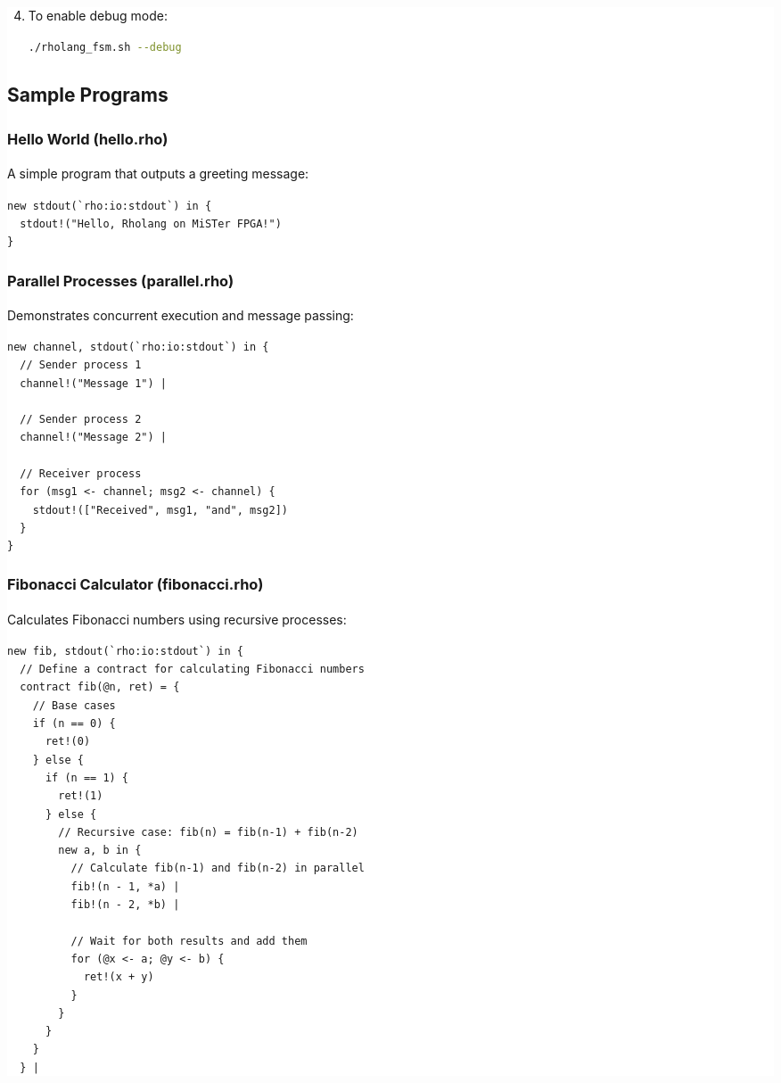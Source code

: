 4. To enable debug mode:
   ```bash
   ./rholang_fsm.sh --debug
   ```

## Sample Programs

### Hello World (hello.rho)

A simple program that outputs a greeting message:

```rholang
new stdout(`rho:io:stdout`) in {
  stdout!("Hello, Rholang on MiSTer FPGA!")
}
```

### Parallel Processes (parallel.rho)

Demonstrates concurrent execution and message passing:

```rholang
new channel, stdout(`rho:io:stdout`) in {
  // Sender process 1
  channel!("Message 1") |

  // Sender process 2
  channel!("Message 2") |

  // Receiver process
  for (msg1 <- channel; msg2 <- channel) {
    stdout!(["Received", msg1, "and", msg2])
  }
}
```

### Fibonacci Calculator (fibonacci.rho)

Calculates Fibonacci numbers using recursive processes:

```rholang
new fib, stdout(`rho:io:stdout`) in {
  // Define a contract for calculating Fibonacci numbers
  contract fib(@n, ret) = {
    // Base cases
    if (n == 0) { 
      ret!(0) 
    } else {
      if (n == 1) { 
        ret!(1) 
      } else {
        // Recursive case: fib(n) = fib(n-1) + fib(n-2)
        new a, b in {
          // Calculate fib(n-1) and fib(n-2) in parallel
          fib!(n - 1, *a) |
          fib!(n - 2, *b) |

          // Wait for both results and add them
          for (@x <- a; @y <- b) {
            ret!(x + y)
          }
        }
      }
    }
  } |

```